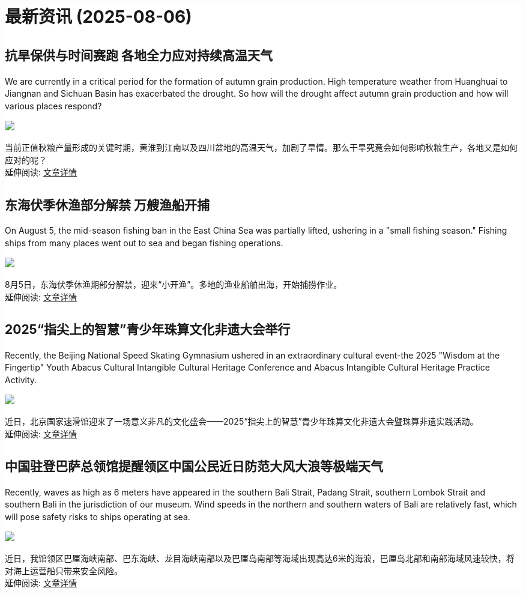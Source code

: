 # 最新资讯 (2025-08-06) 
## 抗旱保供与时间赛跑 各地全力应对持续高温天气   
We are currently in a critical period for the formation of autumn grain production. High temperature weather from Huanghuai to Jiangnan and Sichuan Basin has exacerbated the drought. So how will the drought affect autumn grain production and how will various places respond?   

<img src="https://p5.img.cctvpic.com/photoworkspace/2025/08/06/2025080610340546092.png" />   

当前正值秋粮产量形成的关键时期，黄淮到江南以及四川盆地的高温天气，加剧了旱情。那么干旱究竟会如何影响秋粮生产，各地又是如何应对的呢？   
延伸阅读: [文章详情](https://news.cctv.com/2025/08/06/ARTIBmvYk4fCUoDHX0W3UflI250806.shtml)   

<qrcode title="抗旱保供与时间赛跑 各地全力应对持续高温天气" image="https://p5.img.cctvpic.com/photoworkspace/2025/08/06/2025080610340546092.png" />   

## 东海伏季休渔部分解禁 万艘渔船开捕   
On August 5, the mid-season fishing ban in the East China Sea was partially lifted, ushering in a "small fishing season." Fishing ships from many places went out to sea and began fishing operations.   

<img src="https://p1.img.cctvpic.com/photoworkspace/2025/08/06/2025080610295918645.png" />   

8月5日，东海伏季休渔期部分解禁，迎来“小开渔”。多地的渔业船舶出海，开始捕捞作业。   
延伸阅读: [文章详情](https://news.cctv.com/2025/08/06/ARTIH3ETfjRCDxamZqsrqGIR250806.shtml)   

<qrcode title="东海伏季休渔部分解禁 万艘渔船开捕" image="https://p1.img.cctvpic.com/photoworkspace/2025/08/06/2025080610295918645.png" />   

## 2025“指尖上的智慧”青少年珠算文化非遗大会举行   
Recently, the Beijing National Speed Skating Gymnasium ushered in an extraordinary cultural event-the 2025 "Wisdom at the Fingertip" Youth Abacus Cultural Intangible Cultural Heritage Conference and Abacus Intangible Cultural Heritage Practice Activity.   

<img src="https://p3.img.cctvpic.com/photoworkspace/2025/08/06/2025080610314998148.jpg" />   

近日，北京国家速滑馆迎来了一场意义非凡的文化盛会——2025“指尖上的智慧”青少年珠算文化非遗大会暨珠算非遗实践活动。   
延伸阅读: [文章详情](https://news.cctv.com/2025/08/06/ARTIMaCITHga8bQa5wuzdZf4250806.shtml)   

<qrcode title="2025“指尖上的智慧”青少年珠算文化非遗大会举行" image="https://p3.img.cctvpic.com/photoworkspace/2025/08/06/2025080610314998148.jpg" />   

## 中国驻登巴萨总领馆提醒领区中国公民近日防范大风大浪等极端天气   
Recently, waves as high as 6 meters have appeared in the southern Bali Strait, Padang Strait, southern Lombok Strait and southern Bali in the jurisdiction of our museum. Wind speeds in the northern and southern waters of Bali are relatively fast, which will pose safety risks to ships operating at sea.   

<img src="https://p2.img.cctvpic.com/photoworkspace/2025/08/06/2025080610264061304.jpg" />   

近日，我馆领区巴厘海峡南部、巴东海峡、龙目海峡南部以及巴厘岛南部等海域出现高达6米的海浪，巴厘岛北部和南部海域风速较快，将对海上运营船只带来安全风险。   
延伸阅读: [文章详情](https://news.cctv.com/2025/08/06/ARTIF7RLqHWBlOsFqAhPsIj1250806.shtml)   
